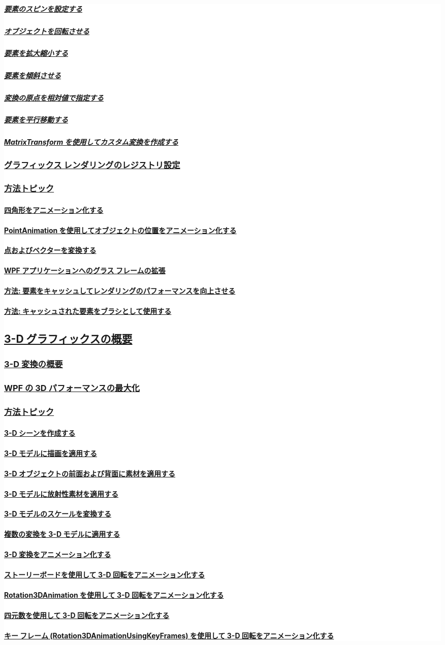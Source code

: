 ##### [要素のスピンを設定する](how-to-make-an-element-spin-in-place.md)
##### [オブジェクトを回転させる](how-to-rotate-an-object.md)
##### [要素を拡大縮小する](how-to-scale-an-element.md)
##### [要素を傾斜させる](how-to-skew-an-element.md)
##### [変換の原点を相対値で指定する](how-to-specify-the-origin-of-a-transform-by-using-relative-values.md)
##### [要素を平行移動する](how-to-translate-an-element.md)
##### [MatrixTransform を使用してカスタム変換を作成する](how-to-use-a-matrixtransform-to-create-custom-transforms.md)
### [グラフィックス レンダリングのレジストリ設定](graphics-rendering-registry-settings.md)
### [方法トピック](graphics-how-to-topics.md)
#### [四角形をアニメーション化する](how-to-animate-a-rectangle.md)
#### [PointAnimation を使用してオブジェクトの位置をアニメーション化する](how-to-animate-the-position-of-an-object-by-using-pointanimation.md)
#### [点およびベクターを変換する](how-to-transform-points-and-vectors.md)
#### [WPF アプリケーションへのグラス フレームの拡張](extend-glass-frame-into-a-wpf-application.md)
#### [方法: 要素をキャッシュしてレンダリングのパフォーマンスを向上させる](how-to-improve-rendering-performance-by-caching-an-element.md)
#### [方法: キャッシュされた要素をブラシとして使用する](how-to-use-a-cached-element-as-a-brush.md)
## [3-D グラフィックスの概要](3-d-graphics-overview.md)
### [3-D 変換の概要](3-d-transformations-overview.md)
### [WPF の 3D パフォーマンスの最大化](maximize-wpf-3d-performance.md)
### [方法トピック](3-d-graphics-how-to-topics.md)
#### [3-D シーンを作成する](how-to-create-a-3-d-scene.md)
#### [3-D モデルに描画を適用する](how-to-apply-a-drawing-to-a-3-d-model.md)
#### [3-D オブジェクトの前面および背面に素材を適用する](how-to-apply-material-to-the-front-and-back-of-a-3-d-object.md)
#### [3-D モデルに放射性素材を適用する](how-to-apply-emissive-material-to-a-3-d-object.md)
#### [3-D モデルのスケールを変換する](how-to-transform-the-scale-of-a-3-d-model.md)
#### [複数の変換を 3-D モデルに適用する](how-to-apply-multiple-transformations-to-a-3-d-model.md)
#### [3-D 変換をアニメーション化する](how-to-animate-3-d-translations.md)
#### [ストーリーボードを使用して 3-D 回転をアニメーション化する](how-to-animate-a-3-d-rotation-using-storyboards.md)
#### [Rotation3DAnimation を使用して 3-D 回転をアニメーション化する](how-to-animate-a-3-d-rotation-using-rotation3danimation.md)
#### [四元数を使用して 3-D 回転をアニメーション化する](how-to-animate-a-3-d-rotation-using-quaternions.md)
#### [キー フレーム (Rotation3DAnimationUsingKeyFrames) を使用して 3-D 回転をアニメーション化する](how-to-animate-a-3-d-rotation-using-key-frames.md)